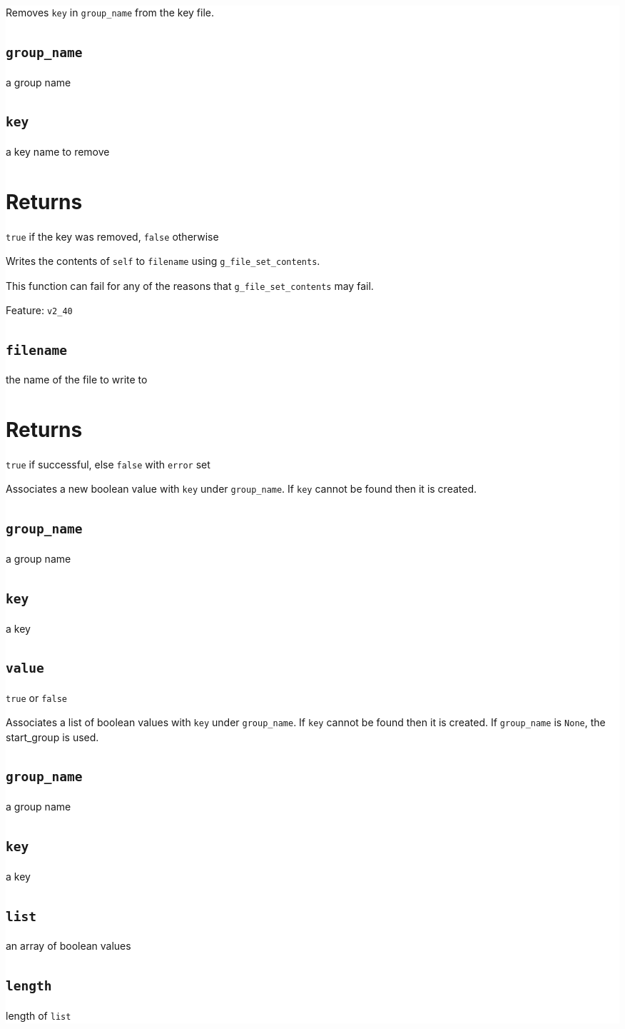 Removes `key` in `group_name` from the key file.
## `group_name`
a group name
## `key`
a key name to remove

# Returns

`true` if the key was removed, `false` otherwise

Writes the contents of `self` to `filename` using
`g_file_set_contents`.

This function can fail for any of the reasons that
`g_file_set_contents` may fail.

Feature: `v2_40`

## `filename`
the name of the file to write to

# Returns

`true` if successful, else `false` with `error` set

Associates a new boolean value with `key` under `group_name`.
If `key` cannot be found then it is created.
## `group_name`
a group name
## `key`
a key
## `value`
`true` or `false`

Associates a list of boolean values with `key` under `group_name`.
If `key` cannot be found then it is created.
If `group_name` is `None`, the start_group is used.
## `group_name`
a group name
## `key`
a key
## `list`
an array of boolean values
## `length`
length of `list`
